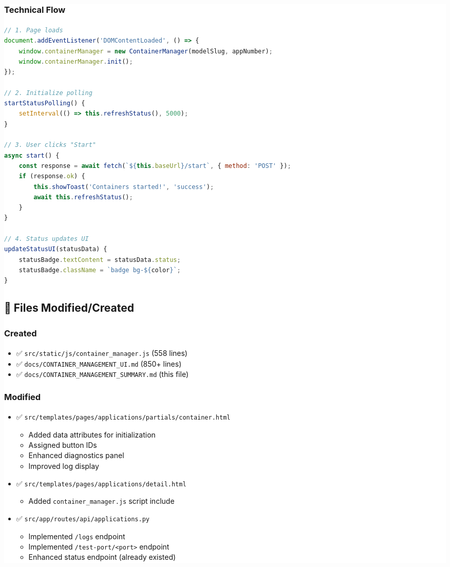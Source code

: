 ### Technical Flow

```javascript
// 1. Page loads
document.addEventListener('DOMContentLoaded', () => {
    window.containerManager = new ContainerManager(modelSlug, appNumber);
    window.containerManager.init();
});

// 2. Initialize polling
startStatusPolling() {
    setInterval(() => this.refreshStatus(), 5000);
}

// 3. User clicks "Start"
async start() {
    const response = await fetch(`${this.baseUrl}/start`, { method: 'POST' });
    if (response.ok) {
        this.showToast('Containers started!', 'success');
        await this.refreshStatus();
    }
}

// 4. Status updates UI
updateStatusUI(statusData) {
    statusBadge.textContent = statusData.status;
    statusBadge.className = `badge bg-${color}`;
}
```

## 📁 Files Modified/Created

### Created
- ✅ `src/static/js/container_manager.js` (558 lines)
- ✅ `docs/CONTAINER_MANAGEMENT_UI.md` (850+ lines)
- ✅ `docs/CONTAINER_MANAGEMENT_SUMMARY.md` (this file)

### Modified
- ✅ `src/templates/pages/applications/partials/container.html`
  - Added data attributes for initialization
  - Assigned button IDs
  - Enhanced diagnostics panel
  - Improved log display
  
- ✅ `src/templates/pages/applications/detail.html`
  - Added `container_manager.js` script include
  
- ✅ `src/app/routes/api/applications.py`
  - Implemented `/logs` endpoint
  - Implemented `/test-port/<port>` endpoint
  - Enhanced status endpoint (already existed)
  